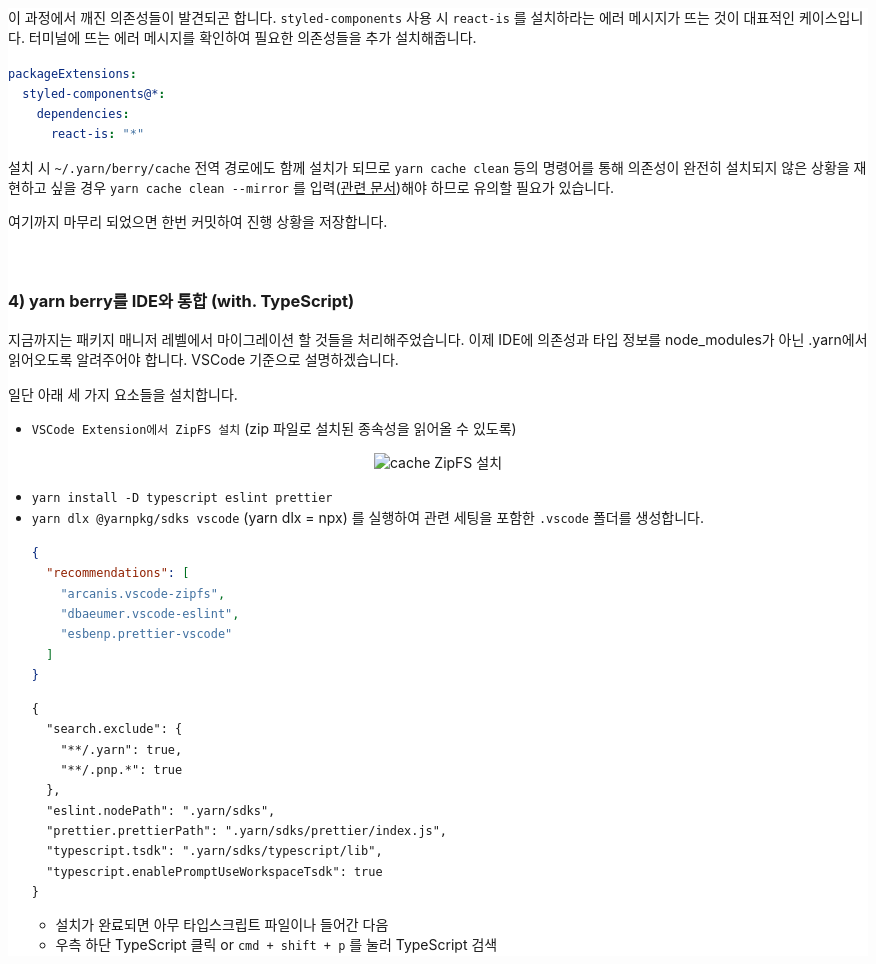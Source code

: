 이 과정에서 깨진 의존성들이 발견되곤 합니다. `styled-components` 사용 시 `react-is` 를 설치하라는 에러 메시지가 뜨는 것이 대표적인 케이스입니다. 터미널에 뜨는 에러 메시지를 확인하여 필요한 의존성들을 추가 설치해줍니다.

```yaml
packageExtensions:
  styled-components@*:
    dependencies:
      react-is: "*"
```

설치 시 `~/.yarn/berry/cache` 전역 경로에도 함께 설치가 되므로 `yarn cache clean` 등의 명령어를 통해 의존성이 완전히 설치되지 않은 상황을 재현하고 싶을 경우 `yarn cache clean --mirror` 를 입력([관련 문서](https://yarnpkg.com/features/offline-cache#cleaning-the-cache))해야 하므로 유의할 필요가 있습니다.

여기까지 마무리 되었으면 한번 커밋하여 진행 상황을 저장합니다.

<br>

### 4) yarn berry를 IDE와 통합 (with. TypeScript)

지금까지는 패키지 매니저 레벨에서 마이그레이션 할 것들을 처리해주었습니다. 이제 IDE에 의존성과 타입 정보를 node_modules가 아닌 .yarn에서 읽어오도록 알려주어야 합니다. VSCode 기준으로 설명하겠습니다.

일단 아래 세 가지 요소들을 설치합니다.

- `VSCode Extension에서 ZipFS 설치` (zip 파일로 설치된 종속성을 읽어올 수 있도록)

<p align="center"> 
  <img src="https://user-images.githubusercontent.com/35240142/215242255-06b1fe32-b8df-4434-816e-7d0c7b0bd779.png" alt="cache" width="number" />
ZipFS 설치
</p>

- `yarn install -D typescript eslint prettier`
- `yarn dlx @yarnpkg/sdks vscode` (yarn dlx = npx) 를 실행하여 관련 세팅을 포함한 `.vscode` 폴더를 생성합니다.
  ```json
  {
    "recommendations": [
      "arcanis.vscode-zipfs",
      "dbaeumer.vscode-eslint",
      "esbenp.prettier-vscode"
    ]
  }
  ```
  ```tsx
  {
    "search.exclude": {
      "**/.yarn": true,
      "**/.pnp.*": true
    },
    "eslint.nodePath": ".yarn/sdks",
    "prettier.prettierPath": ".yarn/sdks/prettier/index.js",
    "typescript.tsdk": ".yarn/sdks/typescript/lib",
    "typescript.enablePromptUseWorkspaceTsdk": true
  }
  ```
  - 설치가 완료되면 아무 타입스크립트 파일이나 들어간 다음
  - 우측 하단 TypeScript 클릭 or `cmd + shift + p` 를 눌러 TypeScript 검색
